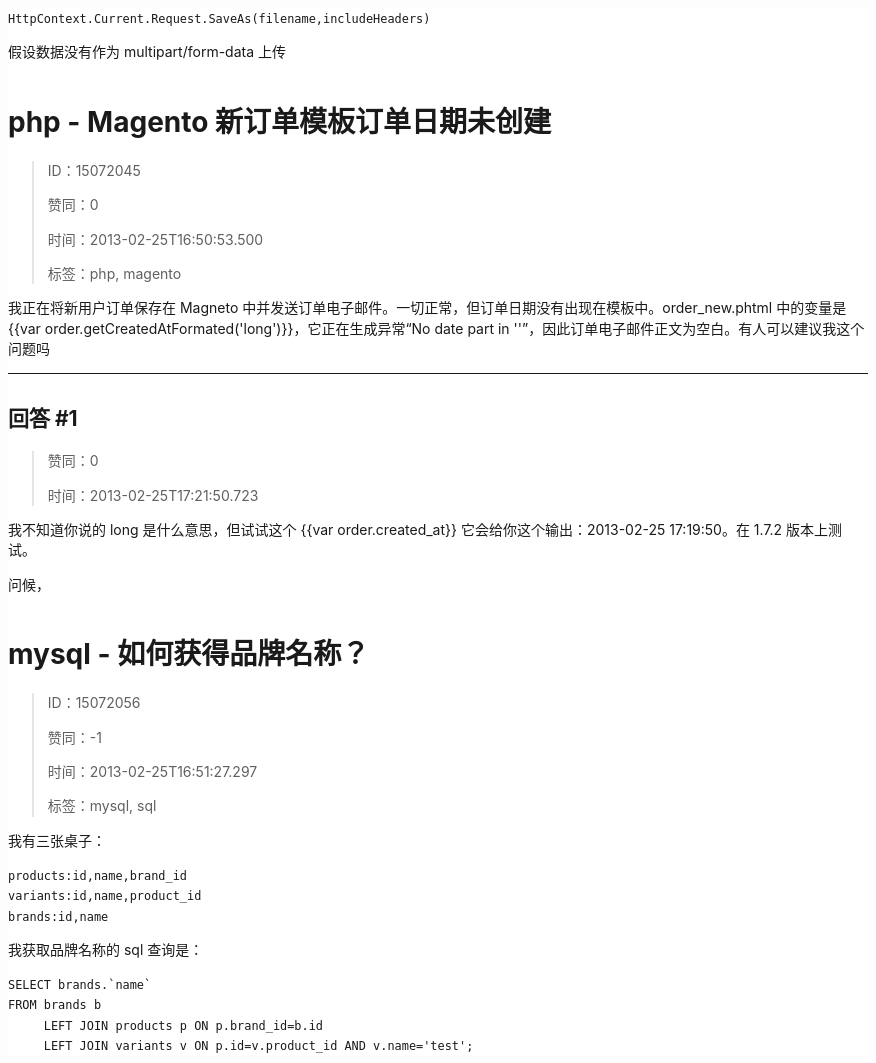 ```
HttpContext.Current.Request.SaveAs(filename,includeHeaders) 
```

假设数据没有作为 multipart/form-data 上传

# php - Magento 新订单模板订单日期未创建

> ID：15072045
> 
> 赞同：0
> 
> 时间：2013-02-25T16:50:53.500
> 
> 标签：php, magento

我正在将新用户订单保存在 Magneto 中并发送订单电子邮件。一切正常，但订单日期没有出现在模板中。order_new.phtml 中的变量是 {{var order.getCreatedAtFormated('long')}}，它正在生成异常“No date part in ''”，因此订单电子邮件正文为空白。有人可以建议我这个问题吗

* * *

## 回答 #1

> 赞同：0
> 
> 时间：2013-02-25T17:21:50.723

我不知道你说的 long 是什么意思，但试试这个 {{var order.created_at}} 它会给你这个输出：2013-02-25 17:19:50。在 1.7.2 版本上测试。

问候，

# mysql - 如何获得品牌名称？

> ID：15072056
> 
> 赞同：-1
> 
> 时间：2013-02-25T16:51:27.297
> 
> 标签：mysql, sql

我有三张桌子：

```
products:id,name,brand_id
variants:id,name,product_id
brands:id,name 
```

我获取品牌名称的 sql 查询是：

```
SELECT brands.`name`
FROM brands b
     LEFT JOIN products p ON p.brand_id=b.id
     LEFT JOIN variants v ON p.id=v.product_id AND v.name='test'; 
```
